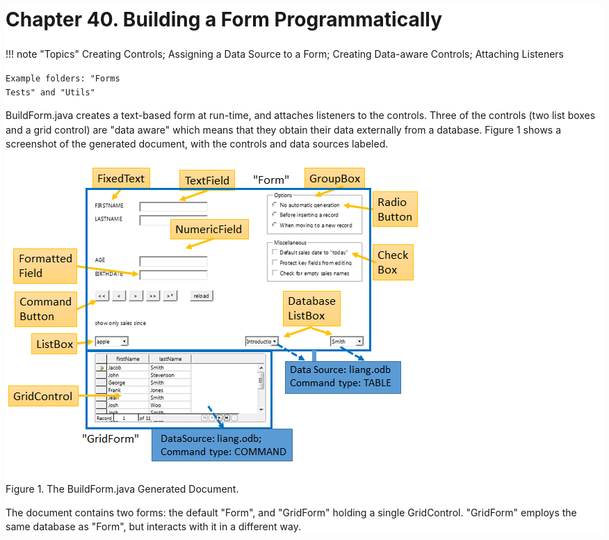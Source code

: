 # Chapter 40. Building a Form Programmatically 

!!! note "Topics"
    Creating 
    Controls; Assigning a 
    Data Source to a Form; 
    Creating Data-aware 
    Controls; Attaching 
    Listeners 

    Example folders: "Forms 
    Tests" and "Utils" 
 
 
BuildForm.java creates a text-based form at run-time, and 
attaches listeners to the controls. Three of the controls 
(two list boxes and a grid control) are "data aware" which 
means that they obtain their data externally from a 
database. Figure 1 shows a screenshot of the generated document, with the controls 
and data sources labeled. 

 
 

![](images/40-Building_a_Form-1.png)

Figure 1. The BuildForm.java Generated Document. 

 
The document contains two forms: the default "Form", and "GridForm" holding a 
single GridControl. "GridForm" employs the same database as "Form", but interacts 
with it in a different way. 
